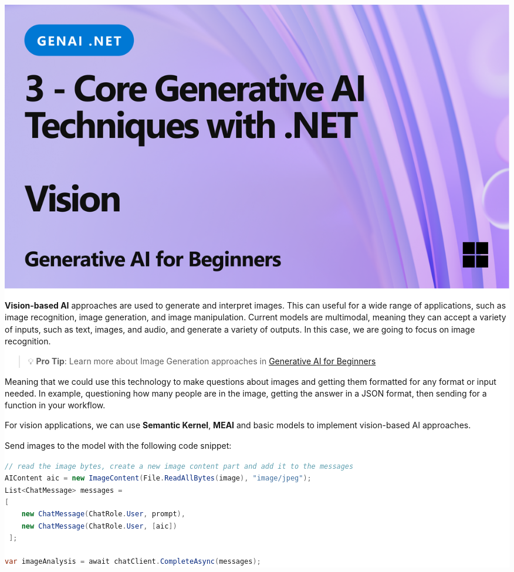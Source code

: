 ![Vision](../03-CoreGenerativeAITechniques/images/Vision.png)

**Vision-based AI** approaches are used to generate and interpret images. This can useful for a wide range of applications, such as image recognition, image generation, and image manipulation. Current models are multimodal, meaning they can accept a variety of inputs, such as text, images, and audio, and generate a variety of outputs. In this case, we are going to focus on image recognition.

> 💡 **Pro Tip**: Learn more about Image Generation approaches in [Generative AI for Beginners](https://github.com/microsoft/generative-ai-for-beginners/tree/main/09-building-image-applications)

Meaning that we could use this technology to make questions about images and getting them formatted for any format or input needed. In example, questioning how many people are in the image, getting the answer in a JSON format, then sending for a function in your workflow.

For vision applications, we can use **Semantic Kernel**, **MEAI** and basic models to implement vision-based AI approaches.

Send images to the model with the following code snippet:

```csharp
// read the image bytes, create a new image content part and add it to the messages
AIContent aic = new ImageContent(File.ReadAllBytes(image), "image/jpeg");
List<ChatMessage> messages =
[
    new ChatMessage(ChatRole.User, prompt),
    new ChatMessage(ChatRole.User, [aic])
 ];

var imageAnalysis = await chatClient.CompleteAsync(messages);
```
